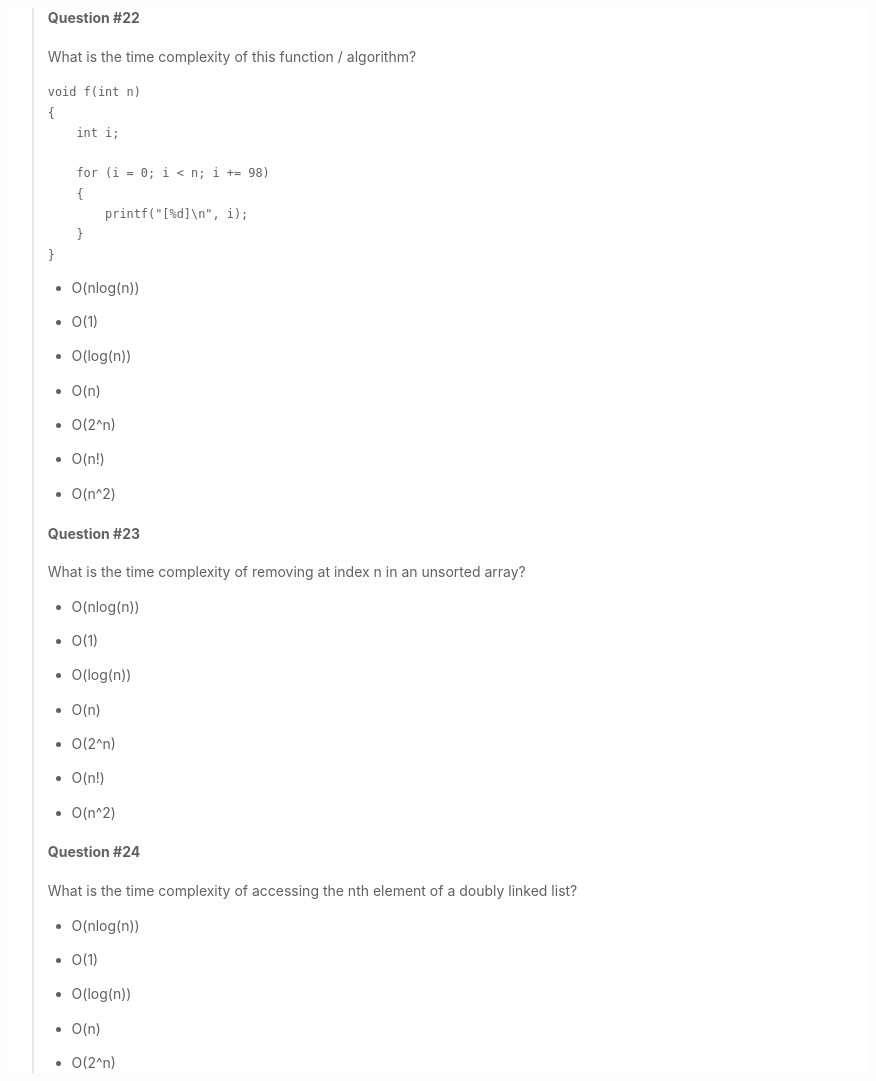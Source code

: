 > 
> #### Question #22
> 
> What is the time complexity of this function / algorithm?
> 
>     void f(int n)
>     {
>         int i;
>     
>         for (i = 0; i < n; i += 98)
>         {
>             printf("[%d]\n", i);
>         }
>     }
>     
> 
> -   O(nlog(n))
>     
> -   O(1)
>     
> -   O(log(n))
>     
> -   O(n)
>     
> -   O(2^n)
>     
> -   O(n!)
>     
> -   O(n^2)
>     
> 
> #### Question #23
> 
> What is the time complexity of removing at index n in an unsorted array?
> 
> -   O(nlog(n))
>     
> -   O(1)
>     
> -   O(log(n))
>     
> -   O(n)
>     
> -   O(2^n)
>     
> -   O(n!)
>     
> -   O(n^2)
>     
> 
> #### Question #24
> 
> What is the time complexity of accessing the nth element of a doubly linked list?
> 
> -   O(nlog(n))
>     
> -   O(1)
>     
> -   O(log(n))
>     
> -   O(n)
>     
> -   O(2^n)
>     